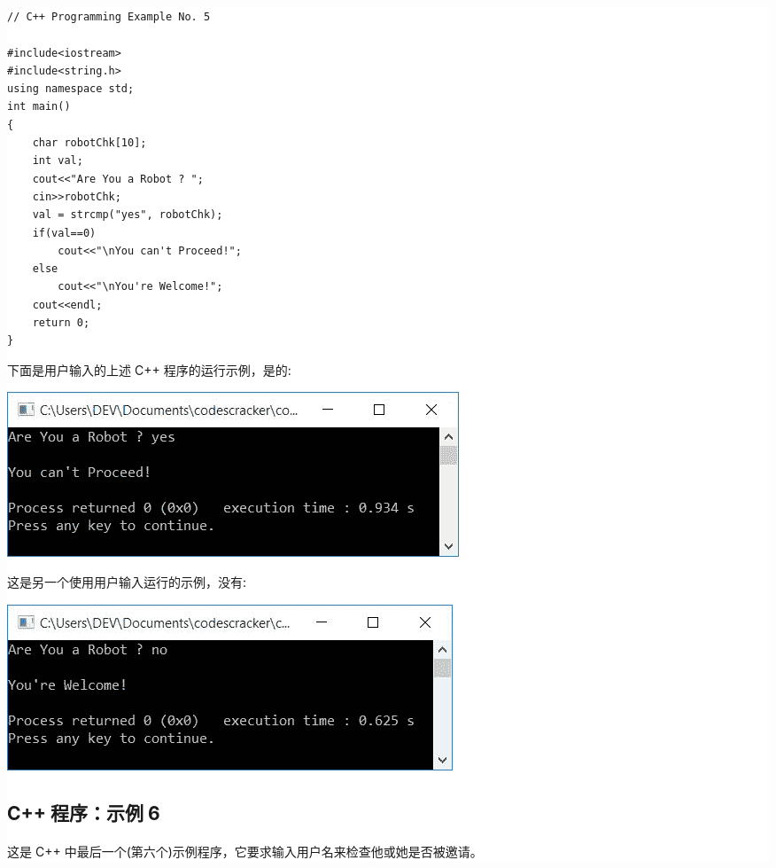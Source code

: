 ```
// C++ Programming Example No. 5

#include<iostream>
#include<string.h>
using namespace std;
int main()
{
    char robotChk[10];
    int val;
    cout<<"Are You a Robot ? ";
    cin>>robotChk;
    val = strcmp("yes", robotChk);
    if(val==0)
        cout<<"\nYou can't Proceed!";
    else
        cout<<"\nYou're Welcome!";
    cout<<endl;
    return 0;
}
```

下面是用户输入的上述 C++ 程序的运行示例，是的:

![c++ program check robot](img/4a74b9bb76290e8ee26f779bbc9ff69b.png)

这是另一个使用用户输入运行的示例，没有:

![c++ example](img/ab1fc52bfc3bacaa0e4ebd86ae497fbf.png)

## C++ 程序：示例 6

这是 C++ 中最后一个(第六个)示例程序，它要求输入用户名来检查他或她是否被邀请。
